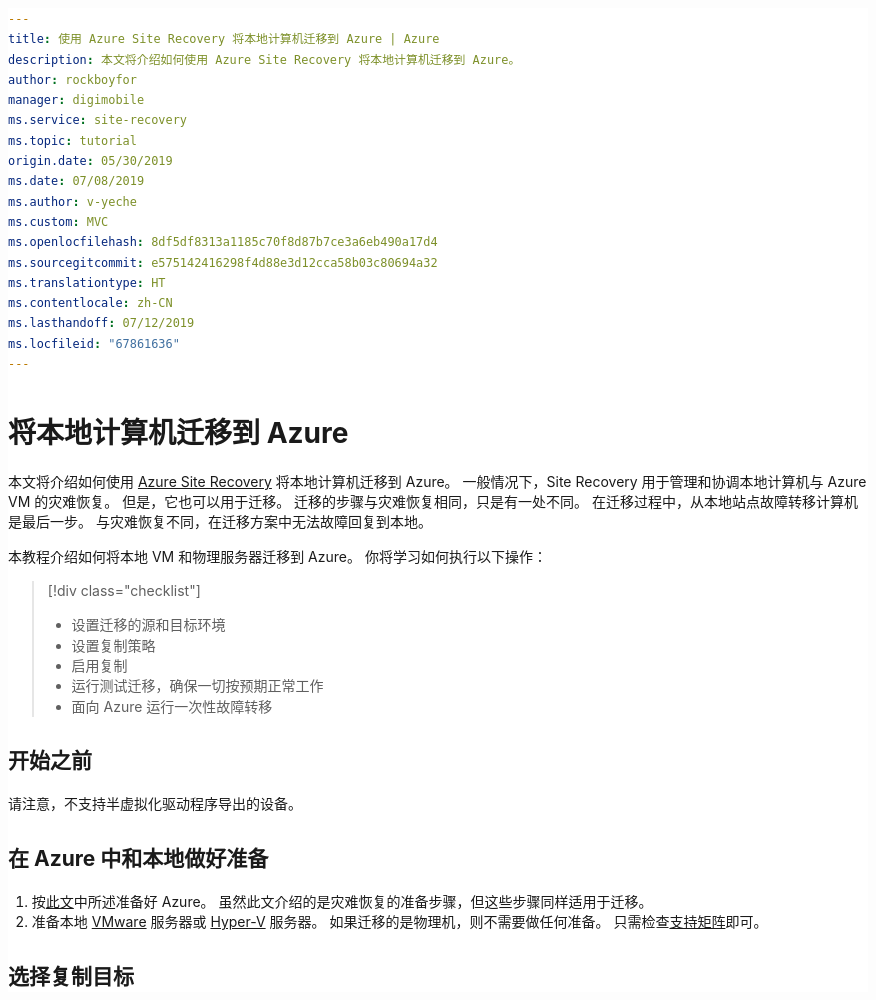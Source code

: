 ```yaml
---
title: 使用 Azure Site Recovery 将本地计算机迁移到 Azure | Azure
description: 本文将介绍如何使用 Azure Site Recovery 将本地计算机迁移到 Azure。
author: rockboyfor
manager: digimobile
ms.service: site-recovery
ms.topic: tutorial
origin.date: 05/30/2019
ms.date: 07/08/2019
ms.author: v-yeche
ms.custom: MVC
ms.openlocfilehash: 8df5df8313a1185c70f8d87b7ce3a6eb490a17d4
ms.sourcegitcommit: e575142416298f4d88e3d12cca58b03c80694a32
ms.translationtype: HT
ms.contentlocale: zh-CN
ms.lasthandoff: 07/12/2019
ms.locfileid: "67861636"
---
```

# <a name="migrate-on-premises-machines-to-azure"></a>将本地计算机迁移到 Azure

本文将介绍如何使用 [Azure Site Recovery](site-recovery-overview.md) 将本地计算机迁移到 Azure。 一般情况下，Site Recovery 用于管理和协调本地计算机与 Azure VM 的灾难恢复。 但是，它也可以用于迁移。 迁移的步骤与灾难恢复相同，只是有一处不同。 在迁移过程中，从本地站点故障转移计算机是最后一步。 与灾难恢复不同，在迁移方案中无法故障回复到本地。

本教程介绍如何将本地 VM 和物理服务器迁移到 Azure。 你将学习如何执行以下操作：

> [!div class="checklist"]
> * 设置迁移的源和目标环境
> * 设置复制策略
> * 启用复制
> * 运行测试迁移，确保一切按预期正常工作
> * 面向 Azure 运行一次性故障转移



## <a name="before-you-start"></a>开始之前

请注意，不支持半虚拟化驱动程序导出的设备。

## <a name="prepare-azure-and-on-premises"></a>在 Azure 中和本地做好准备

1. 按[此文](tutorial-prepare-azure.md)中所述准备好 Azure。 虽然此文介绍的是灾难恢复的准备步骤，但这些步骤同样适用于迁移。
2. 准备本地 [VMware](vmware-azure-tutorial-prepare-on-premises.md) 服务器或 [Hyper-V](hyper-v-prepare-on-premises-tutorial.md) 服务器。 如果迁移的是物理机，则不需要做任何准备。 只需检查[支持矩阵](vmware-physical-azure-support-matrix.md)即可。

## <a name="select-a-replication-goal"></a>选择复制目标
